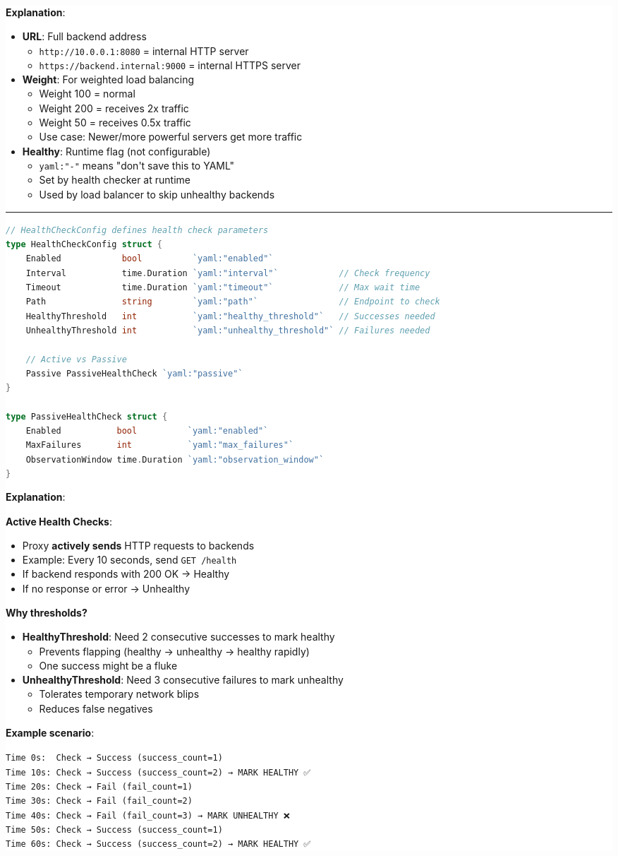 **Explanation**:
- **URL**: Full backend address
  - `http://10.0.0.1:8080` = internal HTTP server
  - `https://backend.internal:9000` = internal HTTPS server
- **Weight**: For weighted load balancing
  - Weight 100 = normal
  - Weight 200 = receives 2x traffic
  - Weight 50 = receives 0.5x traffic
  - Use case: Newer/more powerful servers get more traffic
- **Healthy**: Runtime flag (not configurable)
  - `yaml:"-"` means "don't save this to YAML"
  - Set by health checker at runtime
  - Used by load balancer to skip unhealthy backends

---

```go
// HealthCheckConfig defines health check parameters
type HealthCheckConfig struct {
    Enabled            bool          `yaml:"enabled"`
    Interval           time.Duration `yaml:"interval"`            // Check frequency
    Timeout            time.Duration `yaml:"timeout"`             // Max wait time
    Path               string        `yaml:"path"`                // Endpoint to check
    HealthyThreshold   int           `yaml:"healthy_threshold"`   // Successes needed
    UnhealthyThreshold int           `yaml:"unhealthy_threshold"` // Failures needed
    
    // Active vs Passive
    Passive PassiveHealthCheck `yaml:"passive"`
}

type PassiveHealthCheck struct {
    Enabled           bool          `yaml:"enabled"`
    MaxFailures       int           `yaml:"max_failures"`
    ObservationWindow time.Duration `yaml:"observation_window"`
}
```

**Explanation**:

**Active Health Checks**:
- Proxy **actively sends** HTTP requests to backends
- Example: Every 10 seconds, send `GET /health`
- If backend responds with 200 OK → Healthy
- If no response or error → Unhealthy

**Why thresholds?**
- **HealthyThreshold**: Need 2 consecutive successes to mark healthy
  - Prevents flapping (healthy → unhealthy → healthy rapidly)
  - One success might be a fluke
- **UnhealthyThreshold**: Need 3 consecutive failures to mark unhealthy
  - Tolerates temporary network blips
  - Reduces false negatives

**Example scenario**:
```
Time 0s:  Check → Success (success_count=1)
Time 10s: Check → Success (success_count=2) → MARK HEALTHY ✅
Time 20s: Check → Fail (fail_count=1)
Time 30s: Check → Fail (fail_count=2)
Time 40s: Check → Fail (fail_count=3) → MARK UNHEALTHY ❌
Time 50s: Check → Success (success_count=1)
Time 60s: Check → Success (success_count=2) → MARK HEALTHY ✅
```
